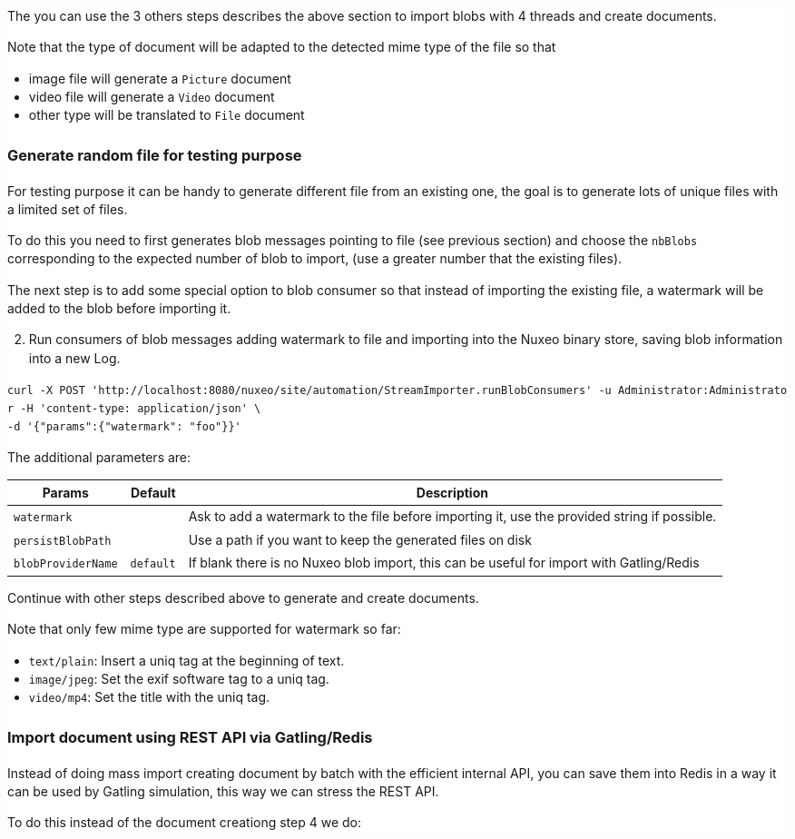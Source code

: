 
The you can use the 3 others steps describes the above section to import blobs with 4 threads and create documents.

Note that the type of document will be adapted to the detected mime type of the file so that
- image file will generate a `Picture` document
- video file will generate a `Video` document
- other type will be translated to `File` document


### Generate random file for testing purpose

For testing purpose it can be handy to generate different file from an existing one, the goal is to generate lots of unique files with a limited set of files.

To do this you need to first generates blob messages pointing to file (see previous section) and choose the `nbBlobs` corresponding to the expected number of blob to import,
(use a greater number that the existing files).

The next step is to add some special option to blob consumer so that instead of importing the existing file, a watermark will be
added to the blob before importing it.


2. Run consumers of blob messages adding watermark to file and importing into the Nuxeo binary store, saving blob information into a new Log.
  ```
curl -X POST 'http://localhost:8080/nuxeo/site/automation/StreamImporter.runBlobConsumers' -u Administrator:Administrator -H 'content-type: application/json' \
  -d '{"params":{"watermark": "foo"}}'
```

The additional parameters are:

| Params| Default | Description |
| --- | ---: | --- |
| `watermark` | | Ask to add a watermark to the file before importing it, use the provided string if possible. |
| `persistBlobPath` | | Use a path if you want to keep the generated files on disk |
| `blobProviderName` | `default` | If blank there is no Nuxeo blob import, this can be useful for import with Gatling/Redis |


Continue with other steps described above to generate and create documents.

Note that only few mime type are supported for watermark so far:
- `text/plain`: Insert a uniq tag at the beginning of text.
- `image/jpeg`: Set the exif software tag to a uniq tag.
- `video/mp4`:  Set the title with the uniq tag.


### Import document using REST API via Gatling/Redis

Instead of doing mass import creating document by batch with the efficient internal API,
you can save them into Redis in a way it can be used by Gatling simulation, this way we can stress the REST API.

To do this instead of the document creationg step 4 we do:
